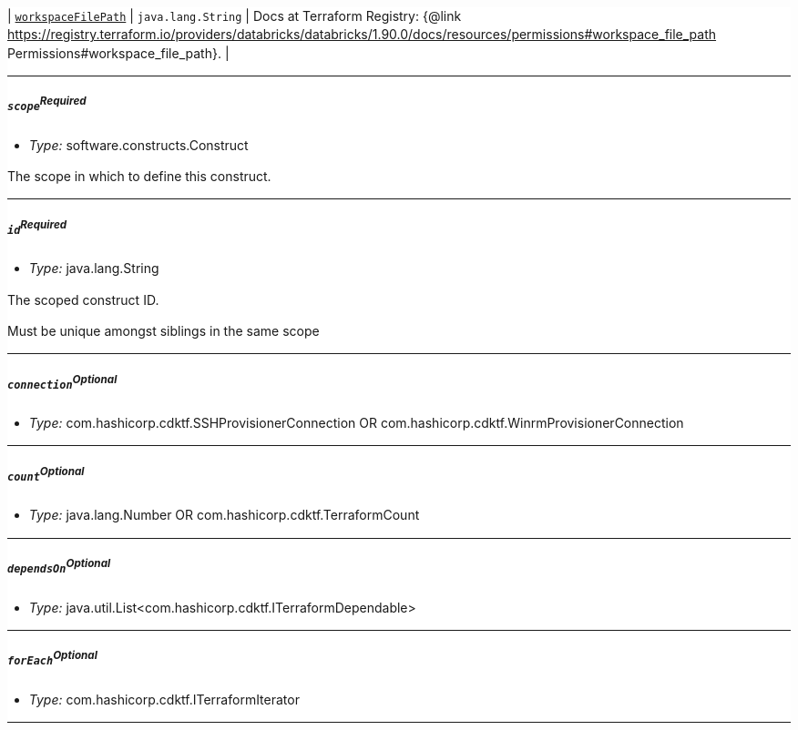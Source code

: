 | <code><a href="#@cdktf/provider-databricks.permissions.Permissions.Initializer.parameter.workspaceFilePath">workspaceFilePath</a></code> | <code>java.lang.String</code> | Docs at Terraform Registry: {@link https://registry.terraform.io/providers/databricks/databricks/1.90.0/docs/resources/permissions#workspace_file_path Permissions#workspace_file_path}. |

---

##### `scope`<sup>Required</sup> <a name="scope" id="@cdktf/provider-databricks.permissions.Permissions.Initializer.parameter.scope"></a>

- *Type:* software.constructs.Construct

The scope in which to define this construct.

---

##### `id`<sup>Required</sup> <a name="id" id="@cdktf/provider-databricks.permissions.Permissions.Initializer.parameter.id"></a>

- *Type:* java.lang.String

The scoped construct ID.

Must be unique amongst siblings in the same scope

---

##### `connection`<sup>Optional</sup> <a name="connection" id="@cdktf/provider-databricks.permissions.Permissions.Initializer.parameter.connection"></a>

- *Type:* com.hashicorp.cdktf.SSHProvisionerConnection OR com.hashicorp.cdktf.WinrmProvisionerConnection

---

##### `count`<sup>Optional</sup> <a name="count" id="@cdktf/provider-databricks.permissions.Permissions.Initializer.parameter.count"></a>

- *Type:* java.lang.Number OR com.hashicorp.cdktf.TerraformCount

---

##### `dependsOn`<sup>Optional</sup> <a name="dependsOn" id="@cdktf/provider-databricks.permissions.Permissions.Initializer.parameter.dependsOn"></a>

- *Type:* java.util.List<com.hashicorp.cdktf.ITerraformDependable>

---

##### `forEach`<sup>Optional</sup> <a name="forEach" id="@cdktf/provider-databricks.permissions.Permissions.Initializer.parameter.forEach"></a>

- *Type:* com.hashicorp.cdktf.ITerraformIterator

---